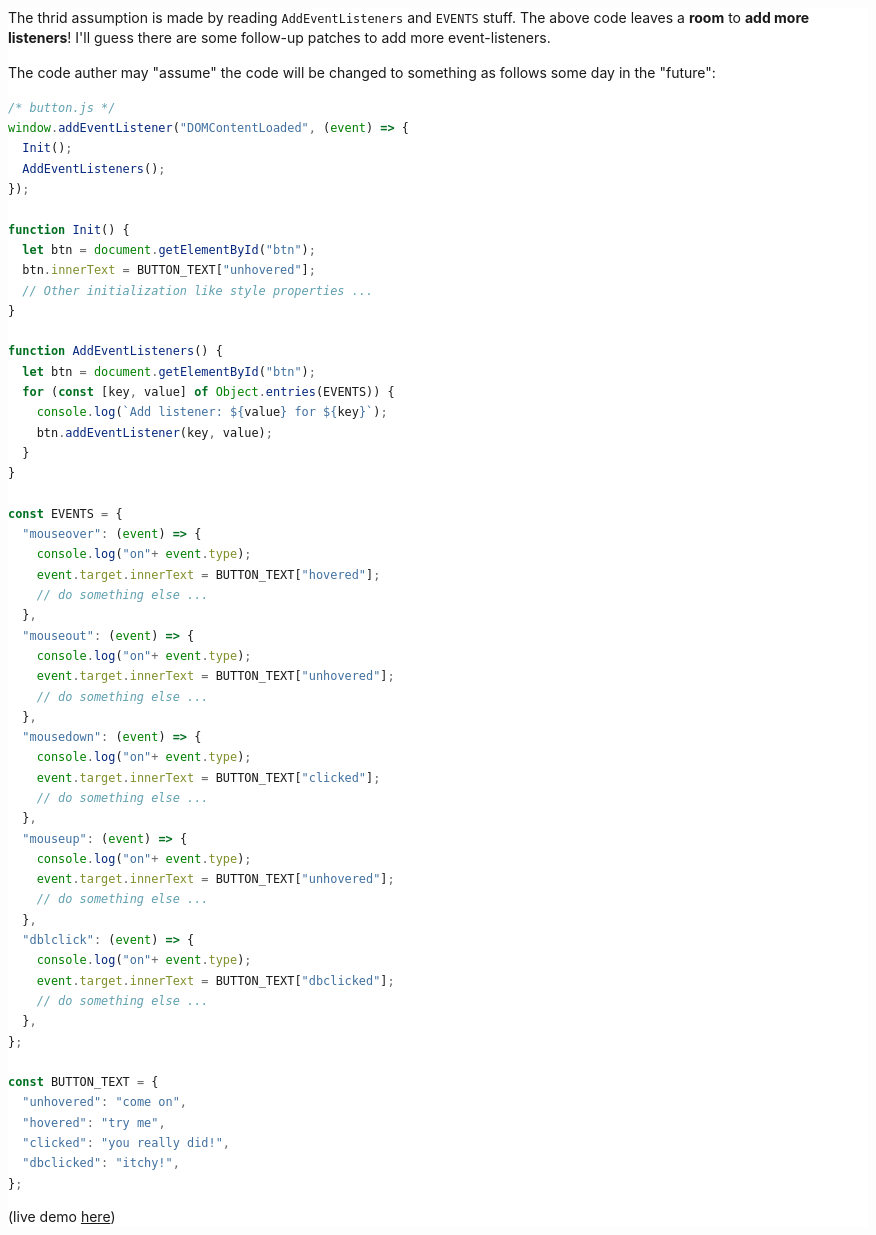 The thrid assumption is made by reading `AddEventListeners` and `EVENTS` stuff. The above code leaves a **room** to **add more listeners**! I'll guess there are some follow-up patches to add more event-listeners.

The code auther may "assume" the code will be changed to something as follows some day in the "future":

```javascript
/* button.js */
window.addEventListener("DOMContentLoaded", (event) => {
  Init();
  AddEventListeners();
});

function Init() {
  let btn = document.getElementById("btn");
  btn.innerText = BUTTON_TEXT["unhovered"];
  // Other initialization like style properties ...
}

function AddEventListeners() {
  let btn = document.getElementById("btn");
  for (const [key, value] of Object.entries(EVENTS)) {
    console.log(`Add listener: ${value} for ${key}`);
    btn.addEventListener(key, value);
  }
}

const EVENTS = {
  "mouseover": (event) => {
    console.log("on"+ event.type);
    event.target.innerText = BUTTON_TEXT["hovered"];
    // do something else ...
  },
  "mouseout": (event) => {
    console.log("on"+ event.type);
    event.target.innerText = BUTTON_TEXT["unhovered"];
    // do something else ...
  },
  "mousedown": (event) => {
    console.log("on"+ event.type);
    event.target.innerText = BUTTON_TEXT["clicked"];
    // do something else ...
  },
  "mouseup": (event) => {
    console.log("on"+ event.type);
    event.target.innerText = BUTTON_TEXT["unhovered"];
    // do something else ...
  },
  "dblclick": (event) => {
    console.log("on"+ event.type);
    event.target.innerText = BUTTON_TEXT["dbclicked"];
    // do something else ...
  },
};

const BUTTON_TEXT = {
  "unhovered": "come on",
  "hovered": "try me",
  "clicked": "you really did!",
  "dbclicked": "itchy!",
};
```
(live demo [here](https://jsfiddle.net/kwLc3s6f/))
